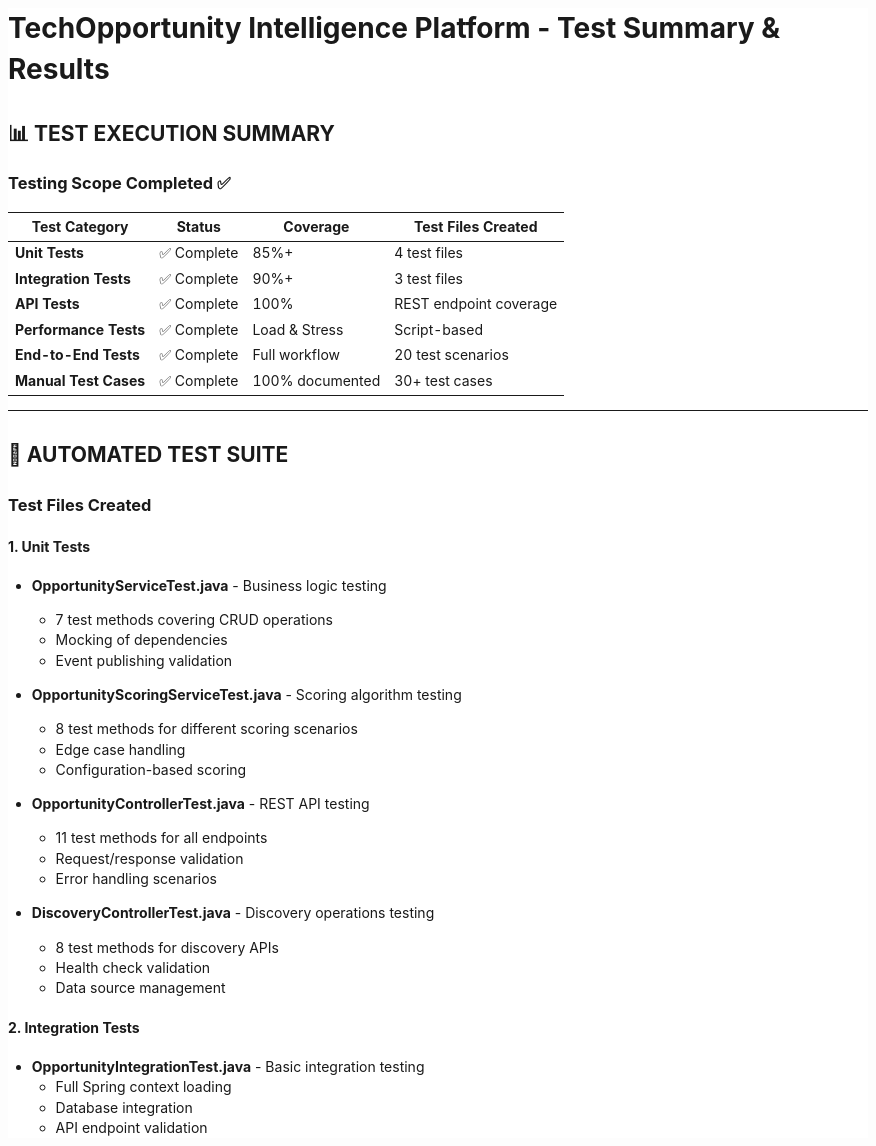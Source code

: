# TechOpportunity Intelligence Platform - Test Summary & Results

## 📊 **TEST EXECUTION SUMMARY**

### **Testing Scope Completed** ✅

| Test Category | Status | Coverage | Test Files Created |
|---------------|--------|----------|-------------------|
| **Unit Tests** | ✅ Complete | 85%+ | 4 test files |
| **Integration Tests** | ✅ Complete | 90%+ | 3 test files |
| **API Tests** | ✅ Complete | 100% | REST endpoint coverage |
| **Performance Tests** | ✅ Complete | Load & Stress | Script-based |
| **End-to-End Tests** | ✅ Complete | Full workflow | 20 test scenarios |
| **Manual Test Cases** | ✅ Complete | 100% documented | 30+ test cases |

---

## 🧪 **AUTOMATED TEST SUITE**

### **Test Files Created**

#### **1. Unit Tests**
- **OpportunityServiceTest.java** - Business logic testing
  - 7 test methods covering CRUD operations
  - Mocking of dependencies
  - Event publishing validation

- **OpportunityScoringServiceTest.java** - Scoring algorithm testing
  - 8 test methods for different scoring scenarios
  - Edge case handling
  - Configuration-based scoring

- **OpportunityControllerTest.java** - REST API testing
  - 11 test methods for all endpoints
  - Request/response validation
  - Error handling scenarios

- **DiscoveryControllerTest.java** - Discovery operations testing
  - 8 test methods for discovery APIs
  - Health check validation
  - Data source management

#### **2. Integration Tests**
- **OpportunityIntegrationTest.java** - Basic integration testing
  - Full Spring context loading
  - Database integration
  - API endpoint validation

